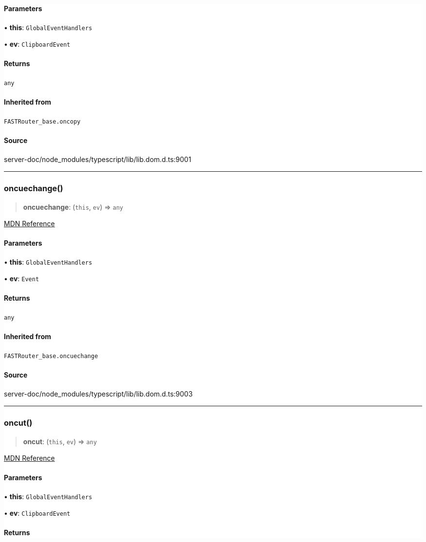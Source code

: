 #### Parameters

• **this**: `GlobalEventHandlers`

• **ev**: `ClipboardEvent`

#### Returns

`any`

#### Inherited from

`FASTRouter_base.oncopy`

#### Source

server-doc/node\_modules/typescript/lib/lib.dom.d.ts:9001

***

### oncuechange()

> **oncuechange**: (`this`, `ev`) => `any`

[MDN Reference](https://developer.mozilla.org/docs/Web/API/HTMLTrackElement/cuechange_event)

#### Parameters

• **this**: `GlobalEventHandlers`

• **ev**: `Event`

#### Returns

`any`

#### Inherited from

`FASTRouter_base.oncuechange`

#### Source

server-doc/node\_modules/typescript/lib/lib.dom.d.ts:9003

***

### oncut()

> **oncut**: (`this`, `ev`) => `any`

[MDN Reference](https://developer.mozilla.org/docs/Web/API/Element/cut_event)

#### Parameters

• **this**: `GlobalEventHandlers`

• **ev**: `ClipboardEvent`

#### Returns
